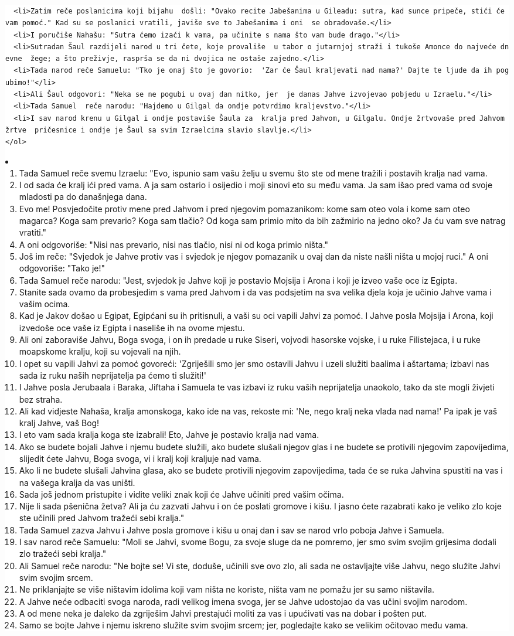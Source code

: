       <li>Zatim reče poslanicima koji bijahu  došli: "Ovako recite Jabešanima u Gileadu: sutra, kad sunce pripeče, stići će vam pomoć." Kad su se poslanici vratili, javiše sve to Jabešanima i oni  se obradovaše.</li>
      <li>I poručiše Nahašu: "Sutra ćemo izaći k vama, pa učinite s nama što vam bude drago."</li>
      <li>Sutradan Šaul razdijeli narod u tri čete, koje provališe  u tabor o jutarnjoj straži i tukoše Amonce do najveće dnevne  žege; a što preživje, rasprša se da ni dvojica ne ostaše zajedno.</li>
      <li>Tada narod reče Samuelu: "Tko je onaj što je govorio:  'Zar će Šaul kraljevati nad nama?' Dajte te ljude da ih pogubimo!"</li>
      <li>Ali Šaul odgovori: "Neka se ne pogubi u ovaj dan nitko, jer  je danas Jahve izvojevao pobjedu u Izraelu."</li>
      <li>Tada Samuel  reče narodu: "Hajdemo u Gilgal da ondje potvrdimo kraljevstvo."</li>
      <li>I sav narod krenu u Gilgal i ondje postaviše Šaula za  kralja pred Jahvom, u Gilgalu. Ondje žrtvovaše pred Jahvom žrtve  pričesnice i ondje je Šaul sa svim Izraelcima slavio slavlje.</li>
    </ol>
  </li>
  <li>
    <ol>
      <li>Tada Samuel reče svemu Izraelu: "Evo, ispunio sam vašu želju  u svemu što ste od mene tražili i postavih kralja nad vama.</li>
      <li>I  od sada će kralj ići pred vama. A ja sam ostario i osijedio i  moji sinovi eto su među vama. Ja sam išao pred vama od svoje  mladosti pa do današnjega dana.</li>
      <li>Evo me! Posvjedočite protiv  mene pred Jahvom i pred njegovim pomazanikom: kome sam oteo vola  i kome sam oteo magarca? Koga sam prevario? Koga sam tlačio?  Od koga sam primio mito da bih zažmirio na jedno oko? Ja ću vam  sve natrag vratiti."</li>
      <li>A oni odgovoriše: "Nisi nas prevario, nisi nas tlačio, nisi ni od koga primio ništa."</li>
      <li>Još im reče: "Svjedok je Jahve protiv vas i svjedok je  njegov pomazanik u ovaj dan da niste našli ništa u mojoj ruci."  A oni odgovoriše: "Tako je!"</li>
      <li>Tada Samuel reče narodu: "Jest, svjedok je Jahve koji  je postavio Mojsija i Arona i koji je izveo vaše oce iz Egipta.</li>
      <li>Stanite sada ovamo da probesjedim s vama pred Jahvom i da  vas podsjetim na sva velika djela koja je učinio Jahve vama i  vašim ocima.</li>
      <li>Kad je Jakov došao u Egipat, Egipćani su ih pritisnuli, a vaši su oci vapili Jahvi za pomoć. I Jahve posla Mojsija i  Arona, koji izvedoše oce vaše iz Egipta i naseliše ih na ovome  mjestu.</li>
      <li>Ali oni zaboraviše Jahvu, Boga svoga, i on ih predade  u ruke Siseri, vojvodi hasorske vojske, i u ruke Filistejaca, i u ruke moapskome kralju, koji su vojevali na njih.</li>
      <li>I opet  su vapili Jahvi za pomoć govoreći: 'Zgriješili smo jer smo ostavili  Jahvu i uzeli služiti baalima i aštartama; izbavi nas sada iz  ruku naših neprijatelja pa ćemo ti služiti!'</li>
      <li>I Jahve posla  Jerubaala i Baraka, Jiftaha i Samuela te vas izbavi iz ruku vaših  neprijatelja unaokolo, tako da ste mogli živjeti bez straha.</li>
      <li>Ali kad vidjeste Nahaša, kralja amonskoga, kako ide na  vas, rekoste mi: 'Ne, nego kralj neka vlada nad nama!' Pa ipak  je vaš kralj Jahve, vaš Bog!</li>
      <li>I eto vam sada kralja koga ste  izabrali! Eto, Jahve je postavio kralja nad vama.</li>
      <li>Ako se  budete bojali Jahve i njemu budete služili, ako budete slušali  njegov glas i ne budete se protivili njegovim zapovijedima, slijedit  ćete Jahvu, Boga svoga, vi i kralj koji kraljuje nad vama.</li>
      <li>Ako  li ne budete slušali Jahvina glasa, ako se budete protivili njegovim  zapovijedima, tada će se ruka Jahvina spustiti na vas i na vašega  kralja da vas uništi.</li>
      <li>Sada još jednom pristupite i vidite veliki znak koji  će Jahve učiniti pred vašim očima.</li>
      <li>Nije li sada pšenična  žetva? Ali ja ću zazvati Jahvu i on će poslati gromove i kišu.  I jasno ćete razabrati kako je veliko zlo koje ste učinili pred  Jahvom tražeći sebi kralja."</li>
      <li>Tada Samuel zazva Jahvu i Jahve posla gromove i kišu  u onaj dan i sav se narod vrlo poboja Jahve i Samuela.</li>
      <li>I  sav narod reče Samuelu: "Moli se Jahvi, svome Bogu, za svoje  sluge da ne pomremo, jer smo svim svojim grijesima dodali zlo  tražeći sebi kralja."</li>
      <li>Ali Samuel reče narodu: "Ne bojte se! Vi ste, doduše, učinili sve ovo zlo, ali sada ne ostavljajte više Jahvu, nego  služite Jahvi svim svojim srcem.</li>
      <li>Ne priklanjajte se više  ništavim idolima koji vam ništa ne koriste, ništa vam ne pomažu  jer su samo ništavila.</li>
      <li>A Jahve neće odbaciti svoga naroda, radi velikog imena svoga, jer se Jahve udostojao da vas učini  svojim narodom.</li>
      <li>A od mene neka je daleko da zgriješim Jahvi  prestajući moliti za vas i upućivati vas na dobar i pošten put.</li>
      <li>Samo se bojte Jahve i njemu iskreno služite svim svojim srcem;  jer, pogledajte kako se velikim očitovao među vama.</li>